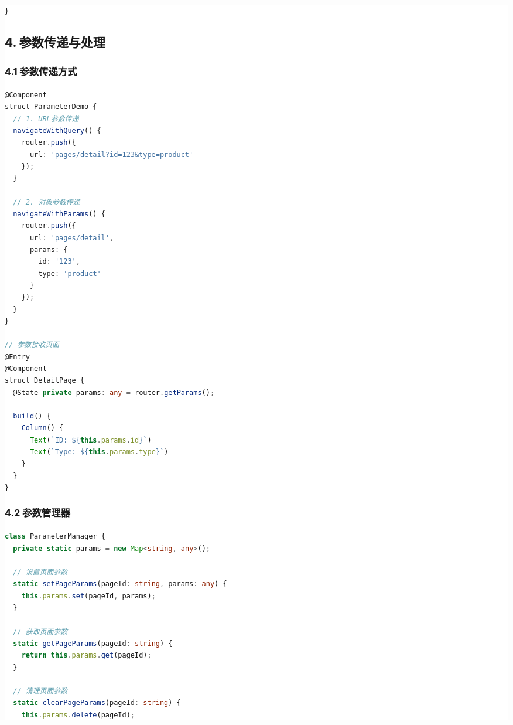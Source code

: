 ```typescript
}
```

## 4. 参数传递与处理

### 4.1 参数传递方式

```typescript
@Component
struct ParameterDemo {
  // 1. URL参数传递
  navigateWithQuery() {
    router.push({
      url: 'pages/detail?id=123&type=product'
    });
  }
  
  // 2. 对象参数传递
  navigateWithParams() {
    router.push({
      url: 'pages/detail',
      params: {
        id: '123',
        type: 'product'
      }
    });
  }
}

// 参数接收页面
@Entry
@Component
struct DetailPage {
  @State private params: any = router.getParams();
  
  build() {
    Column() {
      Text(`ID: ${this.params.id}`)
      Text(`Type: ${this.params.type}`)
    }
  }
}
```

### 4.2 参数管理器

```typescript
class ParameterManager {
  private static params = new Map<string, any>();
  
  // 设置页面参数
  static setPageParams(pageId: string, params: any) {
    this.params.set(pageId, params);
  }
  
  // 获取页面参数
  static getPageParams(pageId: string) {
    return this.params.get(pageId);
  }
  
  // 清理页面参数
  static clearPageParams(pageId: string) {
    this.params.delete(pageId);
```